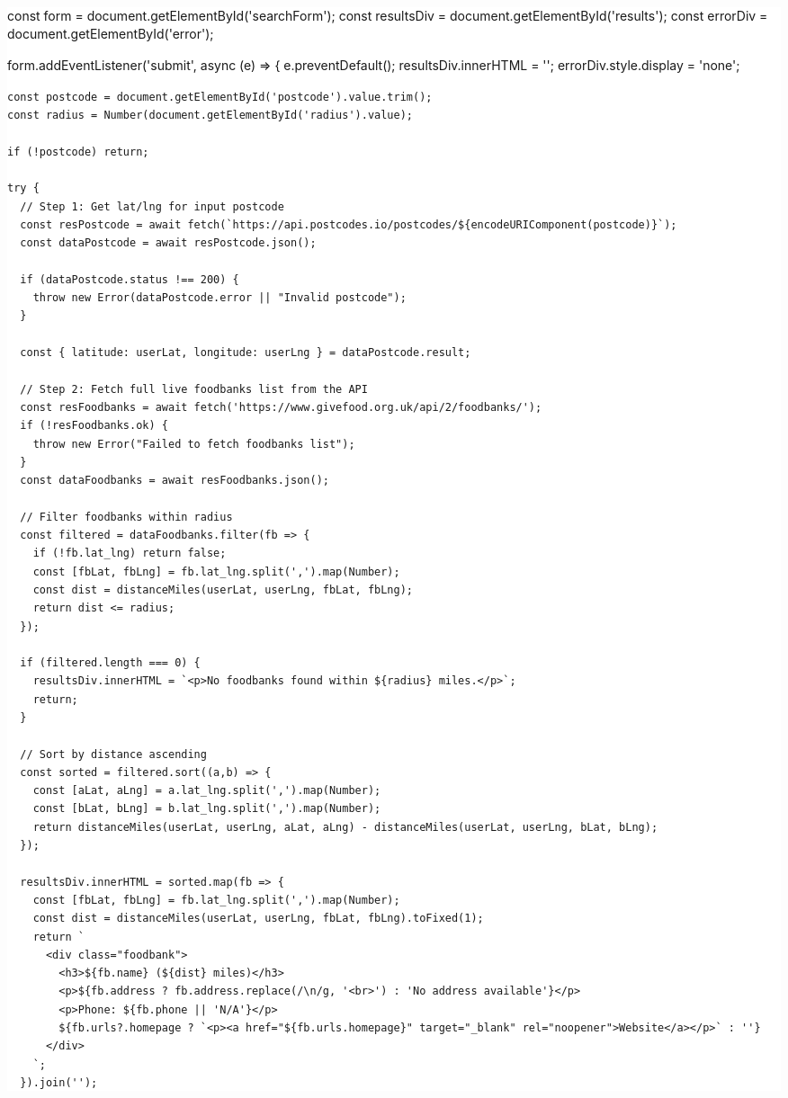   const form = document.getElementById('searchForm');
  const resultsDiv = document.getElementById('results');
  const errorDiv = document.getElementById('error');

  form.addEventListener('submit', async (e) => {
    e.preventDefault();
    resultsDiv.innerHTML = '';
    errorDiv.style.display = 'none';

    const postcode = document.getElementById('postcode').value.trim();
    const radius = Number(document.getElementById('radius').value);

    if (!postcode) return;

    try {
      // Step 1: Get lat/lng for input postcode
      const resPostcode = await fetch(`https://api.postcodes.io/postcodes/${encodeURIComponent(postcode)}`);
      const dataPostcode = await resPostcode.json();

      if (dataPostcode.status !== 200) {
        throw new Error(dataPostcode.error || "Invalid postcode");
      }

      const { latitude: userLat, longitude: userLng } = dataPostcode.result;

      // Step 2: Fetch full live foodbanks list from the API
      const resFoodbanks = await fetch('https://www.givefood.org.uk/api/2/foodbanks/');
      if (!resFoodbanks.ok) {
        throw new Error("Failed to fetch foodbanks list");
      }
      const dataFoodbanks = await resFoodbanks.json();

      // Filter foodbanks within radius
      const filtered = dataFoodbanks.filter(fb => {
        if (!fb.lat_lng) return false;
        const [fbLat, fbLng] = fb.lat_lng.split(',').map(Number);
        const dist = distanceMiles(userLat, userLng, fbLat, fbLng);
        return dist <= radius;
      });

      if (filtered.length === 0) {
        resultsDiv.innerHTML = `<p>No foodbanks found within ${radius} miles.</p>`;
        return;
      }

      // Sort by distance ascending
      const sorted = filtered.sort((a,b) => {
        const [aLat, aLng] = a.lat_lng.split(',').map(Number);
        const [bLat, bLng] = b.lat_lng.split(',').map(Number);
        return distanceMiles(userLat, userLng, aLat, aLng) - distanceMiles(userLat, userLng, bLat, bLng);
      });

      resultsDiv.innerHTML = sorted.map(fb => {
        const [fbLat, fbLng] = fb.lat_lng.split(',').map(Number);
        const dist = distanceMiles(userLat, userLng, fbLat, fbLng).toFixed(1);
        return `
          <div class="foodbank">
            <h3>${fb.name} (${dist} miles)</h3>
            <p>${fb.address ? fb.address.replace(/\n/g, '<br>') : 'No address available'}</p>
            <p>Phone: ${fb.phone || 'N/A'}</p>
            ${fb.urls?.homepage ? `<p><a href="${fb.urls.homepage}" target="_blank" rel="noopener">Website</a></p>` : ''}
          </div>
        `;
      }).join('');
